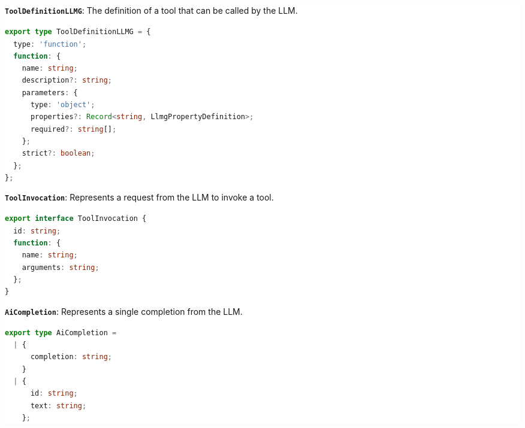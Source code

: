 **`ToolDefinitionLLMG`**: The definition of a tool that can be called by the LLM.

```typescript
export type ToolDefinitionLLMG = {
  type: 'function';
  function: {
    name: string;
    description?: string;
    parameters: {
      type: 'object';
      properties?: Record<string, LlmgPropertyDefinition>;
      required?: string[];
    };
    strict?: boolean;
  };
};
```

**`ToolInvocation`**: Represents a request from the LLM to invoke a tool.

```typescript
export interface ToolInvocation {
  id: string;
  function: {
    name: string;
    arguments: string;
  };
}
```

**`AiCompletion`**: Represents a single completion from the LLM.

```typescript
export type AiCompletion =
  | {
      completion: string;
    }
  | {
      id: string;
      text: string;
    };
```
